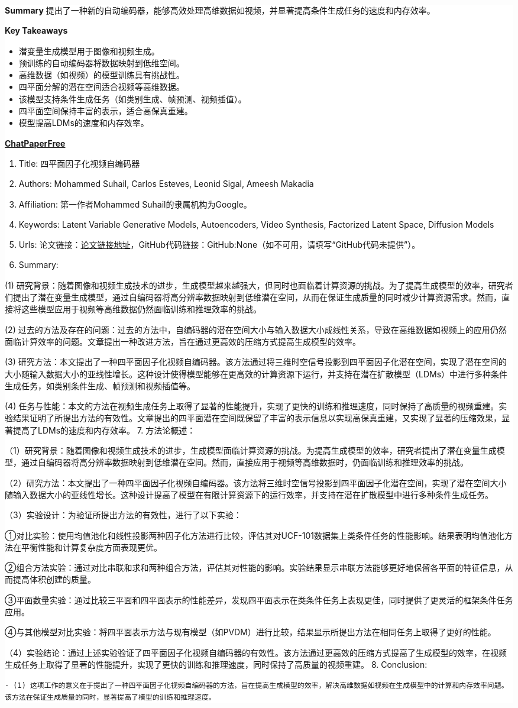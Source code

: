 **Summary**
提出了一种新的自动编码器，能够高效处理高维数据如视频，并显著提高条件生成任务的速度和内存效率。

**Key Takeaways**
- 潜变量生成模型用于图像和视频生成。
- 预训练的自动编码器将数据映射到低维空间。
- 高维数据（如视频）的模型训练具有挑战性。
- 四平面分解的潜在空间适合视频等高维数据。
- 该模型支持条件生成任务（如类别生成、帧预测、视频插值）。
- 四平面空间保持丰富的表示，适合高保真重建。
- 模型提高LDMs的速度和内存效率。

**[ChatPaperFree](https://huggingface.co/spaces/Kedreamix/ChatPaperFree)**

1. Title: 四平面因子化视频自编码器

2. Authors: Mohammed Suhail, Carlos Esteves, Leonid Sigal, Ameesh Makadia

3. Affiliation: 第一作者Mohammed Suhail的隶属机构为Google。

4. Keywords: Latent Variable Generative Models, Autoencoders, Video Synthesis, Factorized Latent Space, Diffusion Models

5. Urls: 论文链接：[论文链接地址](链接地址)，GitHub代码链接：GitHub:None（如不可用，请填写“GitHub代码未提供”）。

6. Summary:

(1) 研究背景：随着图像和视频生成技术的进步，生成模型越来越强大，但同时也面临着计算资源的挑战。为了提高生成模型的效率，研究者们提出了潜在变量生成模型，通过自编码器将高分辨率数据映射到低维潜在空间，从而在保证生成质量的同时减少计算资源需求。然而，直接将这些模型应用于视频等高维数据仍然面临训练和推理效率的挑战。

(2) 过去的方法及存在的问题：过去的方法中，自编码器的潜在空间大小与输入数据大小成线性关系，导致在高维数据如视频上的应用仍然面临计算效率的问题。文章提出一种改进方法，旨在通过更高效的压缩方式提高生成模型的效率。

(3) 研究方法：本文提出了一种四平面因子化视频自编码器。该方法通过将三维时空信号投影到四平面因子化潜在空间，实现了潜在空间的大小随输入数据大小的亚线性增长。这种设计使得模型能够在更高效的计算资源下运行，并支持在潜在扩散模型（LDMs）中进行多种条件生成任务，如类别条件生成、帧预测和视频插值等。

(4) 任务与性能：本文的方法在视频生成任务上取得了显著的性能提升，实现了更快的训练和推理速度，同时保持了高质量的视频重建。实验结果证明了所提出方法的有效性。文章提出的四平面潜在空间既保留了丰富的表示信息以实现高保真重建，又实现了显著的压缩效果，显著提高了LDMs的速度和内存效率。
7. 方法论概述：

（1）研究背景：随着图像和视频生成技术的进步，生成模型面临计算资源的挑战。为提高生成模型的效率，研究者提出了潜在变量生成模型，通过自编码器将高分辨率数据映射到低维潜在空间。然而，直接应用于视频等高维数据时，仍面临训练和推理效率的挑战。

（2）研究方法：本文提出了一种四平面因子化视频自编码器。该方法将三维时空信号投影到四平面因子化潜在空间，实现了潜在空间大小随输入数据大小的亚线性增长。这种设计提高了模型在有限计算资源下的运行效率，并支持在潜在扩散模型中进行多种条件生成任务。

（3）实验设计：为验证所提出方法的有效性，进行了以下实验：

①对比实验：使用均值池化和线性投影两种因子化方法进行比较，评估其对UCF-101数据集上类条件任务的性能影响。结果表明均值池化方法在平衡性能和计算复杂度方面表现更优。

②组合方法实验：通过对比串联和求和两种组合方法，评估其对性能的影响。实验结果显示串联方法能够更好地保留各平面的特征信息，从而提高体积创建的质量。

③平面数量实验：通过比较三平面和四平面表示的性能差异，发现四平面表示在类条件任务上表现更佳，同时提供了更灵活的框架条件任务应用。

④与其他模型对比实验：将四平面表示方法与现有模型（如PVDM）进行比较，结果显示所提出方法在相同任务上取得了更好的性能。

（4）实验结论：通过上述实验验证了四平面因子化视频自编码器的有效性。该方法通过更高效的压缩方式提高了生成模型的效率，在视频生成任务上取得了显著的性能提升，实现了更快的训练和推理速度，同时保持了高质量的视频重建。
8. Conclusion:

    - (1) 这项工作的意义在于提出了一种四平面因子化视频自编码器的方法，旨在提高生成模型的效率，解决高维数据如视频在生成模型中的计算和内存效率问题。该方法在保证生成质量的同时，显著提高了模型的训练和推理速度。
    